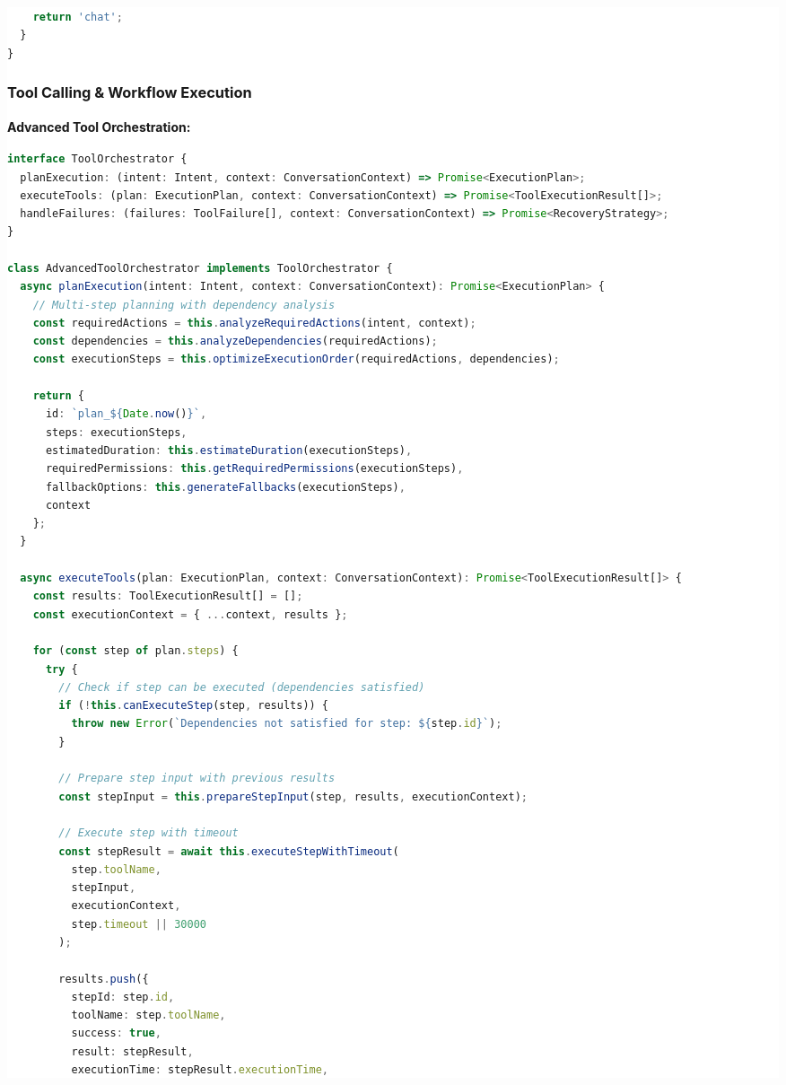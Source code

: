 ```typescript
    return 'chat';
  }
}
```

### **Tool Calling & Workflow Execution**

**Advanced Tool Orchestration:**
```typescript
interface ToolOrchestrator {
  planExecution: (intent: Intent, context: ConversationContext) => Promise<ExecutionPlan>;
  executeTools: (plan: ExecutionPlan, context: ConversationContext) => Promise<ToolExecutionResult[]>;
  handleFailures: (failures: ToolFailure[], context: ConversationContext) => Promise<RecoveryStrategy>;
}

class AdvancedToolOrchestrator implements ToolOrchestrator {
  async planExecution(intent: Intent, context: ConversationContext): Promise<ExecutionPlan> {
    // Multi-step planning with dependency analysis
    const requiredActions = this.analyzeRequiredActions(intent, context);
    const dependencies = this.analyzeDependencies(requiredActions);
    const executionSteps = this.optimizeExecutionOrder(requiredActions, dependencies);
    
    return {
      id: `plan_${Date.now()}`,
      steps: executionSteps,
      estimatedDuration: this.estimateDuration(executionSteps),
      requiredPermissions: this.getRequiredPermissions(executionSteps),
      fallbackOptions: this.generateFallbacks(executionSteps),
      context
    };
  }

  async executeTools(plan: ExecutionPlan, context: ConversationContext): Promise<ToolExecutionResult[]> {
    const results: ToolExecutionResult[] = [];
    const executionContext = { ...context, results };
    
    for (const step of plan.steps) {
      try {
        // Check if step can be executed (dependencies satisfied)
        if (!this.canExecuteStep(step, results)) {
          throw new Error(`Dependencies not satisfied for step: ${step.id}`);
        }
        
        // Prepare step input with previous results
        const stepInput = this.prepareStepInput(step, results, executionContext);
        
        // Execute step with timeout
        const stepResult = await this.executeStepWithTimeout(
          step.toolName,
          stepInput,
          executionContext,
          step.timeout || 30000
        );
        
        results.push({
          stepId: step.id,
          toolName: step.toolName,
          success: true,
          result: stepResult,
          executionTime: stepResult.executionTime,
```